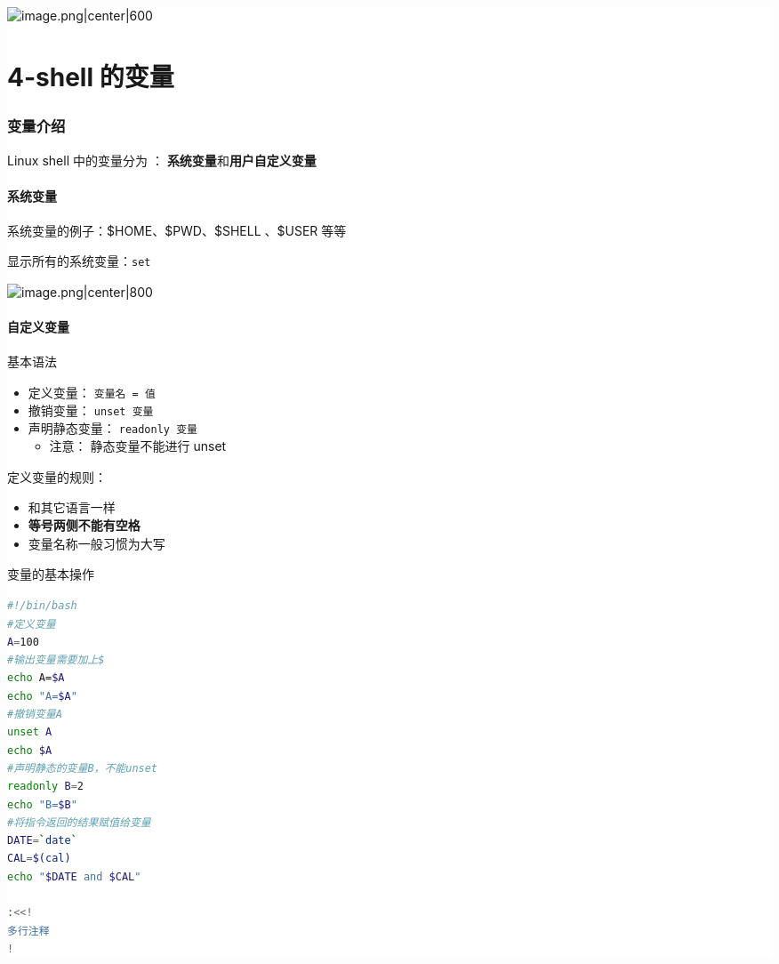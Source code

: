 ![image.png|center|600](https://jsd.cdn.zzko.cn/gh/NEUQer-xing/Markdown_images@master/images-2/20230720181217.png)

# 4-shell 的变量

### 变量介绍

Linux shell 中的变量分为 ： **系统变量**和**用户自定义变量**

#### 系统变量
系统变量的例子：\$HOME、\$PWD、\$SHELL 、\$USER 等等

显示所有的系统变量：`set`

![image.png|center|800](https://jsd.cdn.zzko.cn/gh/NEUQer-xing/Markdown_images@master/images-2/20230720193912.png)

#### 自定义变量

基本语法
- 定义变量： `变量名 = 值`
- 撤销变量： `unset 变量`
- 声明静态变量： `readonly 变量 `
	- 注意： 静态变量不能进行 unset

定义变量的规则：
- 和其它语言一样
- **等号两侧不能有空格**
- 变量名称一般习惯为大写

变量的基本操作

```bash
#!/bin/bash
#定义变量
A=100
#输出变量需要加上$
echo A=$A
echo "A=$A"
#撤销变量A
unset A
echo $A
#声明静态的变量B，不能unset
readonly B=2
echo "B=$B"
#将指令返回的结果赋值给变量
DATE=`date`
CAL=$(cal)
echo "$DATE and $CAL"

:<<! 
多行注释
!

```
